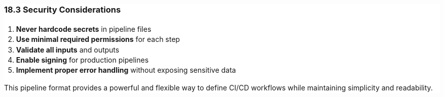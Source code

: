 ### 18.3 Security Considerations

1. **Never hardcode secrets** in pipeline files
2. **Use minimal required permissions** for each step
3. **Validate all inputs** and outputs
4. **Enable signing** for production pipelines
5. **Implement proper error handling** without exposing sensitive data

This pipeline format provides a powerful and flexible way to define CI/CD workflows while maintaining simplicity and readability.